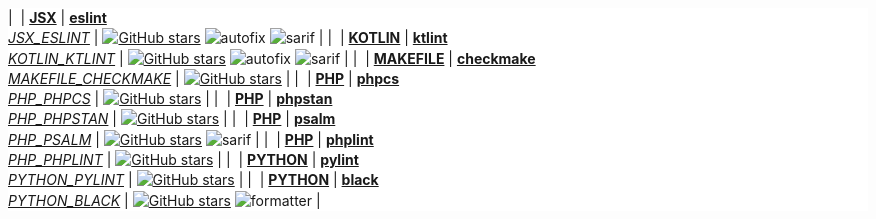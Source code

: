 |    <img src="https://github.com/oxsecurity/megalinter/raw/main/docs/assets/icons/jsx.ico" alt="" height="32px" class="megalinter-icon"></a>      | [**JSX**](https://megalinter.io/6.18.0/descriptors/jsx/)               | [**eslint**](https://megalinter.io/6.18.0/descriptors/jsx_eslint/)<br/>[_JSX_ESLINT_](https://megalinter.io/6.18.0/descriptors/jsx_eslint/)                                              | [![GitHub stars](https://img.shields.io/github/stars/yannickcr/eslint-plugin-react?cacheSeconds=3600)](https://github.com/yannickcr/eslint-plugin-react) ![autofix](https://shields.io/badge/-autofix-green) ![sarif](https://shields.io/badge/-SARIF-orange) |
|   <img src="https://github.com/oxsecurity/megalinter/raw/main/docs/assets/icons/kotlin.ico" alt="" height="32px" class="megalinter-icon"></a>    | [**KOTLIN**](https://megalinter.io/6.18.0/descriptors/kotlin/)         | [**ktlint**](https://megalinter.io/6.18.0/descriptors/kotlin_ktlint/)<br/>[_KOTLIN_KTLINT_](https://megalinter.io/6.18.0/descriptors/kotlin_ktlint/)                                     |              [![GitHub stars](https://img.shields.io/github/stars/pinterest/ktlint?cacheSeconds=3600)](https://github.com/pinterest/ktlint) ![autofix](https://shields.io/badge/-autofix-green) ![sarif](https://shields.io/badge/-SARIF-orange)              |
|  <img src="https://github.com/oxsecurity/megalinter/raw/main/docs/assets/icons/default.ico" alt="" height="32px" class="megalinter-icon"></a>    | [**MAKEFILE**](https://megalinter.io/6.18.0/descriptors/makefile/)     | [**checkmake**](https://megalinter.io/6.18.0/descriptors/makefile_checkmake/)<br/>[_MAKEFILE_CHECKMAKE_](https://megalinter.io/6.18.0/descriptors/makefile_checkmake/)                   |                                                                [![GitHub stars](https://img.shields.io/github/stars/mrtazz/checkmake?cacheSeconds=3600)](https://github.com/mrtazz/checkmake)                                                                 |
|    <img src="https://github.com/oxsecurity/megalinter/raw/main/docs/assets/icons/php.ico" alt="" height="32px" class="megalinter-icon"></a>      | [**PHP**](https://megalinter.io/6.18.0/descriptors/php/)               | [**phpcs**](https://megalinter.io/6.18.0/descriptors/php_phpcs/)<br/>[_PHP_PHPCS_](https://megalinter.io/6.18.0/descriptors/php_phpcs/)                                                  |                                                       [![GitHub stars](https://img.shields.io/github/stars/squizlabs/PHP_CodeSniffer?cacheSeconds=3600)](https://github.com/squizlabs/PHP_CodeSniffer)                                                        |
|    <img src="https://github.com/oxsecurity/megalinter/raw/main/docs/assets/icons/php.ico" alt="" height="32px" class="megalinter-icon"></a>      | [**PHP**](https://megalinter.io/6.18.0/descriptors/php/)               | [**phpstan**](https://megalinter.io/6.18.0/descriptors/php_phpstan/)<br/>[_PHP_PHPSTAN_](https://megalinter.io/6.18.0/descriptors/php_phpstan/)                                          |                                                                 [![GitHub stars](https://img.shields.io/github/stars/phpstan/phpstan?cacheSeconds=3600)](https://github.com/phpstan/phpstan)                                                                  |
|    <img src="https://github.com/oxsecurity/megalinter/raw/main/docs/assets/icons/php.ico" alt="" height="32px" class="megalinter-icon"></a>      | [**PHP**](https://megalinter.io/6.18.0/descriptors/php/)               | [**psalm**](https://megalinter.io/6.18.0/descriptors/php_psalm/)<br/>[_PHP_PSALM_](https://megalinter.io/6.18.0/descriptors/php_psalm/)                                                  |                                             [![GitHub stars](https://img.shields.io/github/stars/vimeo/psalm?cacheSeconds=3600)](https://github.com/vimeo/psalm) ![sarif](https://shields.io/badge/-SARIF-orange)                                             |
|    <img src="https://github.com/oxsecurity/megalinter/raw/main/docs/assets/icons/php.ico" alt="" height="32px" class="megalinter-icon"></a>      | [**PHP**](https://megalinter.io/6.18.0/descriptors/php/)               | [**phplint**](https://megalinter.io/6.18.0/descriptors/php_phplint/)<br/>[_PHP_PHPLINT_](https://megalinter.io/6.18.0/descriptors/php_phplint/)                                          |                                                                [![GitHub stars](https://img.shields.io/github/stars/overtrue/phplint?cacheSeconds=3600)](https://github.com/overtrue/phplint)                                                                 |
|   <img src="https://github.com/oxsecurity/megalinter/raw/main/docs/assets/icons/python.ico" alt="" height="32px" class="megalinter-icon"></a>    | [**PYTHON**](https://megalinter.io/6.18.0/descriptors/python/)         | [**pylint**](https://megalinter.io/6.18.0/descriptors/python_pylint/)<br/>[_PYTHON_PYLINT_](https://megalinter.io/6.18.0/descriptors/python_pylint/)                                     |                                                                    [![GitHub stars](https://img.shields.io/github/stars/PyCQA/pylint?cacheSeconds=3600)](https://github.com/PyCQA/pylint)                                                                     |
|   <img src="https://github.com/oxsecurity/megalinter/raw/main/docs/assets/icons/python.ico" alt="" height="32px" class="megalinter-icon"></a>    | [**PYTHON**](https://megalinter.io/6.18.0/descriptors/python/)         | [**black**](https://megalinter.io/6.18.0/descriptors/python_black/)<br/>[_PYTHON_BLACK_](https://megalinter.io/6.18.0/descriptors/python_black/)                                         |                                            [![GitHub stars](https://img.shields.io/github/stars/psf/black?cacheSeconds=3600)](https://github.com/psf/black) ![formatter](https://shields.io/badge/-format-yellow)                                             |